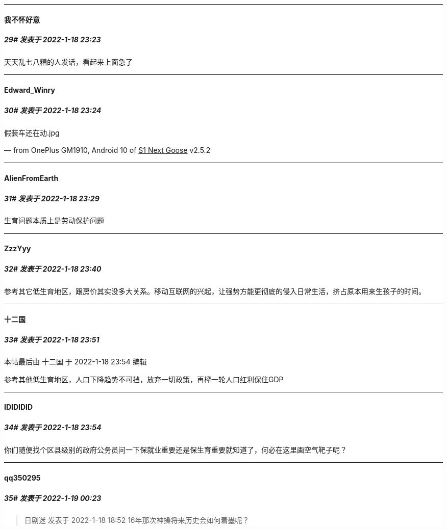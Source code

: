 *****

####  我不怀好意  
##### 29#       发表于 2022-1-18 23:23

天天乱七八糟的人发话，看起来上面急了

*****

####  Edward_Winry  
##### 30#       发表于 2022-1-18 23:24

假装车还在动.jpg

— from OnePlus GM1910, Android 10 of [S1 Next Goose](https://pan.baidu.com/s/1mi43uRm) v2.5.2



*****

####  AlienFromEarth  
##### 31#       发表于 2022-1-18 23:29

生育问题本质上是劳动保护问题

*****

####  ZzzYyy  
##### 32#       发表于 2022-1-18 23:40

参考其它低生育地区，跟房价其实没多大关系。移动互联网的兴起，让强势方能更彻底的侵入日常生活，挤占原本用来生孩子的时间。

*****

####  十二国  
##### 33#       发表于 2022-1-18 23:51

 本帖最后由 十二国 于 2022-1-18 23:54 编辑 

参考其他低生育地区，人口下降趋势不可挡，放弃一切政策，再榨一轮人口红利保住GDP

*****

####  IDIDIDID  
##### 34#       发表于 2022-1-18 23:54

你们随便找个区县级别的政府公务员问一下保就业重要还是保生育重要就知道了，何必在这里画空气靶子呢？

*****

####  qq350295  
##### 35#       发表于 2022-1-19 00:23

<blockquote>日剧迷 发表于 2022-1-18 18:52
16年那次神操将来历史会如何着墨呢？
